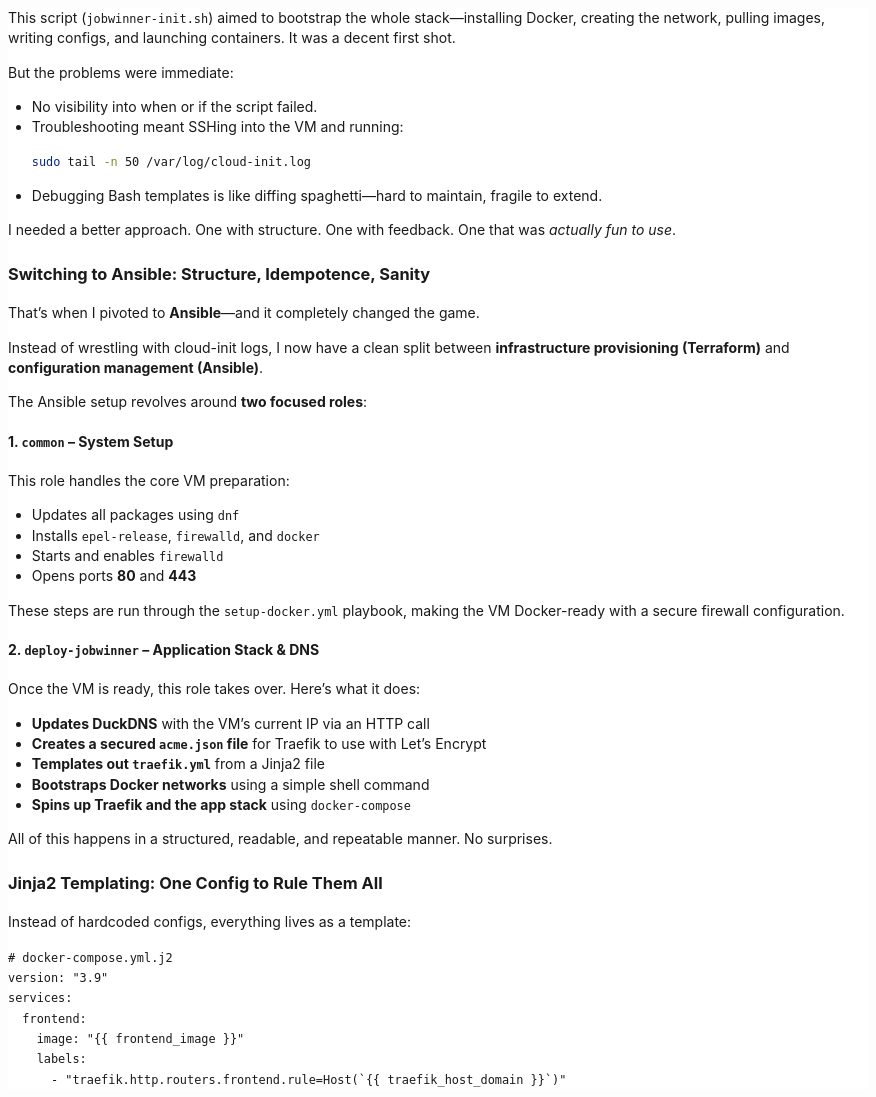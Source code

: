 This script (`jobwinner-init.sh`) aimed to bootstrap the whole stack—installing Docker, creating the network, pulling images, writing configs, and launching containers. It was a decent first shot.

But the problems were immediate:

- No visibility into when or if the script failed.
- Troubleshooting meant SSHing into the VM and running:
  ```bash
  sudo tail -n 50 /var/log/cloud-init.log
  ```
- Debugging Bash templates is like diffing spaghetti—hard to maintain, fragile to extend.

I needed a better approach. One with structure. One with feedback. One that was *actually fun to use*.

### Switching to Ansible: Structure, Idempotence, Sanity

That’s when I pivoted to **Ansible**—and it completely changed the game.

Instead of wrestling with cloud-init logs, I now have a clean split between **infrastructure provisioning (Terraform)** and **configuration management (Ansible)**.

The Ansible setup revolves around **two focused roles**:

#### 1. `common` – System Setup
This role handles the core VM preparation:

- Updates all packages using `dnf`
- Installs `epel-release`, `firewalld`, and `docker`
- Starts and enables `firewalld`
- Opens ports **80** and **443**

These steps are run through the `setup-docker.yml` playbook, making the VM Docker-ready with a secure firewall configuration.

#### 2. `deploy-jobwinner` – Application Stack & DNS
Once the VM is ready, this role takes over. Here’s what it does:

- **Updates DuckDNS** with the VM’s current IP via an HTTP call
- **Creates a secured `acme.json` file** for Traefik to use with Let’s Encrypt
- **Templates out `traefik.yml`** from a Jinja2 file
- **Bootstraps Docker networks** using a simple shell command
- **Spins up Traefik and the app stack** using `docker-compose`

All of this happens in a structured, readable, and repeatable manner. No surprises.

### Jinja2 Templating: One Config to Rule Them All

Instead of hardcoded configs, everything lives as a template:

```jinja
# docker-compose.yml.j2
version: "3.9"
services:
  frontend:
    image: "{{ frontend_image }}"
    labels:
      - "traefik.http.routers.frontend.rule=Host(`{{ traefik_host_domain }}`)"
```
